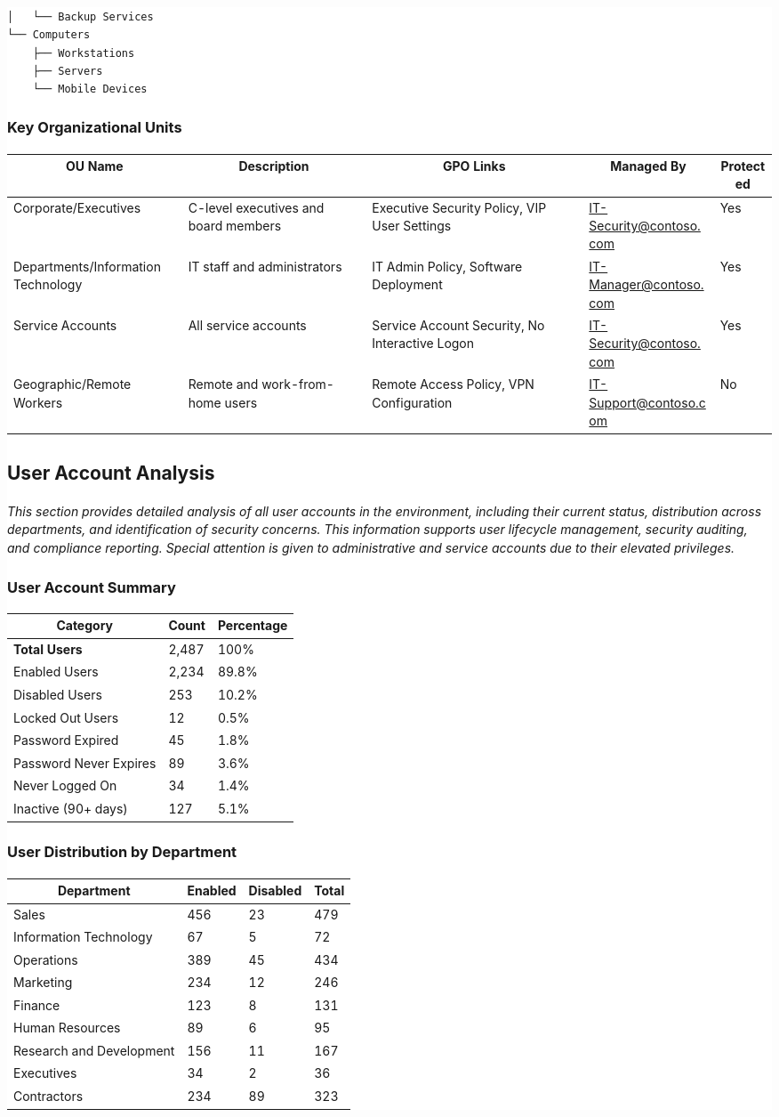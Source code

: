```text
│   └── Backup Services
└── Computers
    ├── Workstations
    ├── Servers
    └── Mobile Devices
```

### Key Organizational Units

| OU Name | Description | GPO Links | Managed By | Protected |
|---------|-------------|-----------|------------|-----------|
| Corporate/Executives | C-level executives and board members | Executive Security Policy, VIP User Settings | <IT-Security@contoso.com> | Yes |
| Departments/Information Technology | IT staff and administrators | IT Admin Policy, Software Deployment | <IT-Manager@contoso.com> | Yes |
| Service Accounts | All service accounts | Service Account Security, No Interactive Logon | <IT-Security@contoso.com> | Yes |
| Geographic/Remote Workers | Remote and work-from-home users | Remote Access Policy, VPN Configuration | <IT-Support@contoso.com> | No |

## User Account Analysis

*This section provides detailed analysis of all user accounts in the environment, including their current status, distribution across departments, and identification of security concerns. This information supports user lifecycle management, security auditing, and compliance reporting. Special attention is given to administrative and service accounts due to their elevated privileges.*

### User Account Summary

| Category | Count | Percentage |
|----------|-------|------------|
| **Total Users** | 2,487 | 100% |
| Enabled Users | 2,234 | 89.8% |
| Disabled Users | 253 | 10.2% |
| Locked Out Users | 12 | 0.5% |
| Password Expired | 45 | 1.8% |
| Password Never Expires | 89 | 3.6% |
| Never Logged On | 34 | 1.4% |
| Inactive (90+ days) | 127 | 5.1% |

### User Distribution by Department

| Department | Enabled | Disabled | Total |
|------------|---------|----------|-------|
| Sales | 456 | 23 | 479 |
| Information Technology | 67 | 5 | 72 |
| Operations | 389 | 45 | 434 |
| Marketing | 234 | 12 | 246 |
| Finance | 123 | 8 | 131 |
| Human Resources | 89 | 6 | 95 |
| Research and Development | 156 | 11 | 167 |
| Executives | 34 | 2 | 36 |
| Contractors | 234 | 89 | 323 |